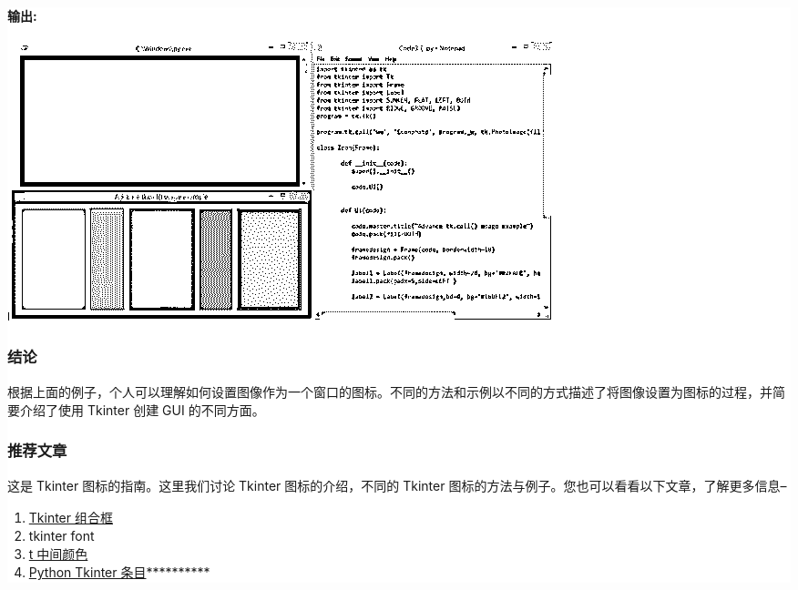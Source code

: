 
**输出:**

![method 3-1](img/07d92c336dbfca022128ccd72a9dfb88.png)



### 结论

根据上面的例子，个人可以理解如何设置图像作为一个窗口的图标。不同的方法和示例以不同的方式描述了将图像设置为图标的过程，并简要介绍了使用 Tkinter 创建 GUI 的不同方面。

### 推荐文章

这是 Tkinter 图标的指南。这里我们讨论 Tkinter 图标的介绍，不同的 Tkinter 图标的方法与例子。您也可以看看以下文章，了解更多信息–

1.  [Tkinter 组合框](https://www.educba.com/tkinter-combobox/)
2.  tkinter font
3.  [t 中间颜色](https://www.educba.com/tkinter-colors/)
4.  [Python Tkinter 条目](https://www.educba.com/python-tkinter-entry/)**********